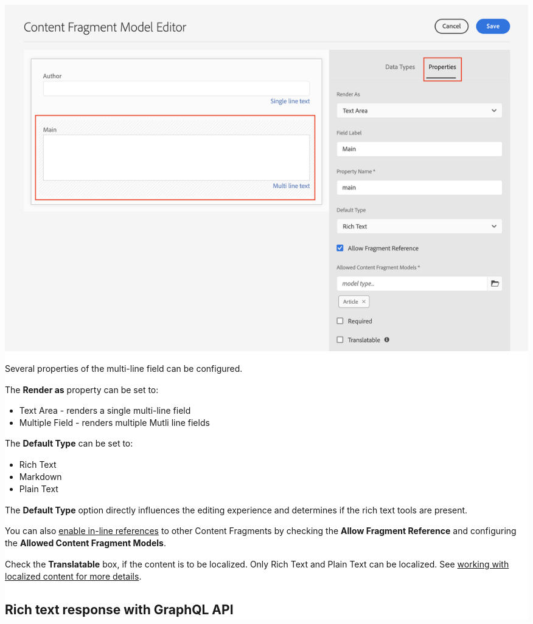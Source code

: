 ![Multi Line rich text data type](assets/rich-text/multi-line-rich-text.png)

Several properties of the multi-line field can be configured.

The **Render as** property can be set to:

* Text Area - renders a single multi-line field
* Multiple Field - renders multiple Mutli line fields


The **Default Type** can be set to:

* Rich Text
* Markdown
* Plain Text

The **Default Type** option directly influences the editing experience and determines if the rich text tools are present.

You can also [enable in-line references](#insert-fragment-references) to other Content Fragments by checking the **Allow Fragment Reference** and configuring the **Allowed Content Fragment Models**.

Check the **Translatable** box, if the content is to be localized. Only Rich Text and Plain Text can be localized. See [working with localized content for more details](./localized-content.md).

## Rich text response with GraphQL API

